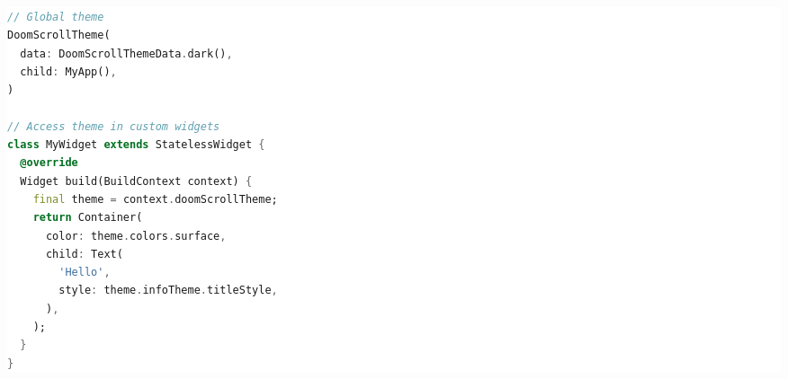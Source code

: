 ```dart
// Global theme
DoomScrollTheme(
  data: DoomScrollThemeData.dark(),
  child: MyApp(),
)

// Access theme in custom widgets
class MyWidget extends StatelessWidget {
  @override
  Widget build(BuildContext context) {
    final theme = context.doomScrollTheme;
    return Container(
      color: theme.colors.surface,
      child: Text(
        'Hello',
        style: theme.infoTheme.titleStyle,
      ),
    );
  }
}
```
